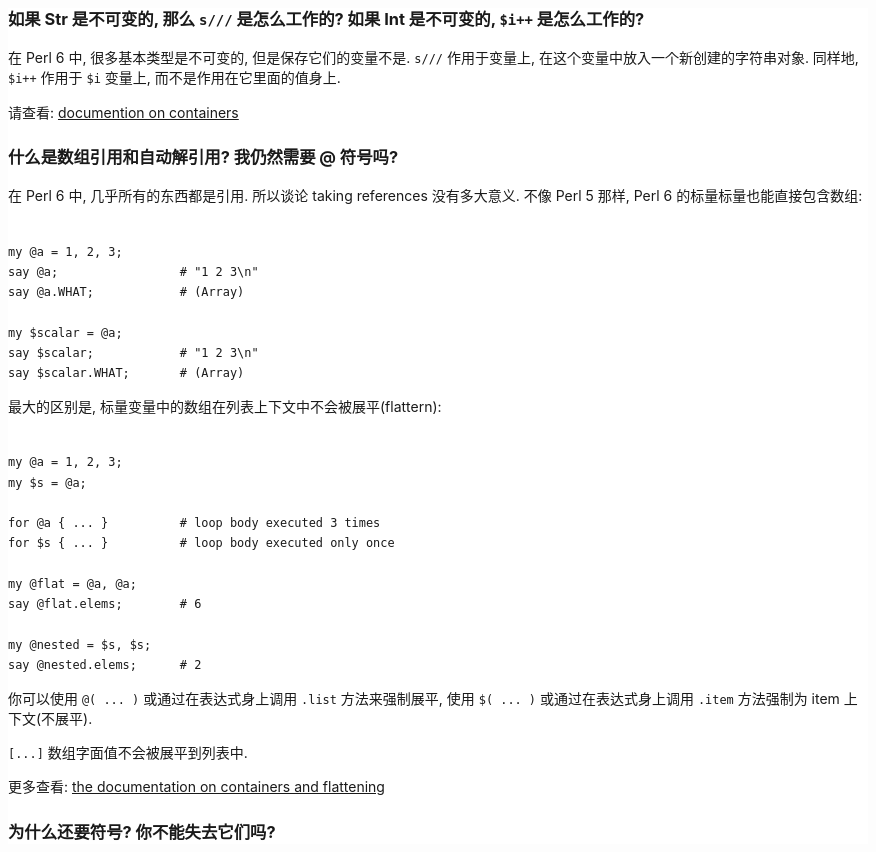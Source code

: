 

### 如果 Str 是不可变的, 那么 `s///` 是怎么工作的? 如果 Int 是不可变的, `$i++` 是怎么工作的?



在 Perl 6 中, 很多基本类型是不可变的, 但是保存它们的变量不是. `s///` 作用于变量上, 在这个变量中放入一个新创建的字符串对象. 同样地, `$i++` 作用于 `$i` 变量上, 而不是作用在它里面的值身上.

请查看:  [documention on containers](http://doc.perl6.org/language/containers)



### 什么是数组引用和自动解引用? 我仍然需要 @ 符号吗?



在 Perl 6 中, 几乎所有的东西都是引用. 所以谈论 taking references 没有多大意义. 不像 Perl 5 那样, Perl 6 的标量标量也能直接包含数组:

``` perl6

my @a = 1, 2, 3;
say @a;                 # "1 2 3\n"
say @a.WHAT;            # (Array)

my $scalar = @a;
say $scalar;            # "1 2 3\n"
say $scalar.WHAT;       # (Array)

```

最大的区别是, 标量变量中的数组在列表上下文中不会被展平(flattern):

``` perl6

my @a = 1, 2, 3;
my $s = @a;

for @a { ... }          # loop body executed 3 times
for $s { ... }          # loop body executed only once

my @flat = @a, @a;
say @flat.elems;        # 6

my @nested = $s, $s;
say @nested.elems;      # 2

```

你可以使用 `@( ... )` 或通过在表达式身上调用 `.list` 方法来强制展平, 使用 `$( ... )` 或通过在表达式身上调用 `.item` 方法强制为 item  上下文(不展平).

`[...]` 数组字面值不会被展平到列表中.

更多查看: [the documentation on containers and flattening](http://doc.perl6.org/language/containers)



### 为什么还要符号? 你不能失去它们吗?
